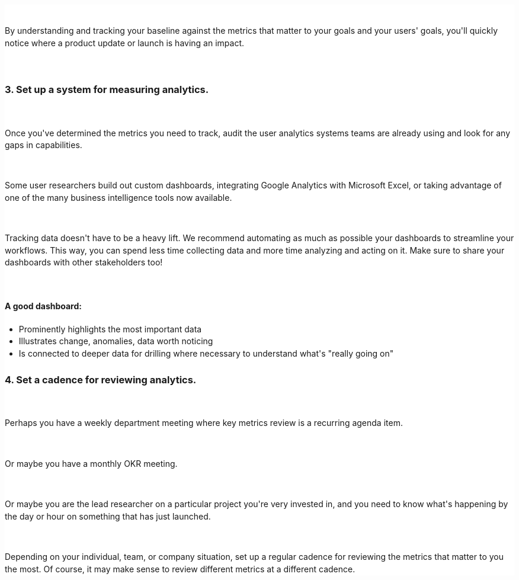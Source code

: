 ‍

‍By understanding and tracking your baseline against the metrics that
matter to your goals and your users' goals, you'll quickly notice where
a product update or launch is having an impact.

‍

### 3. Set up a system for measuring analytics.

‍

Once you\'ve determined the metrics you need to track, audit the user
analytics systems teams are already using and look for any gaps in
capabilities. 

‍

Some user researchers build out custom dashboards, integrating Google
Analytics with Microsoft Excel, or taking advantage of one of the many
business intelligence tools now available. 

‍

Tracking data doesn't have to be a heavy lift. We recommend automating
as much as possible your dashboards to streamline your workflows. This
way, you can spend less time collecting data and more time analyzing and
acting on it. Make sure to share your dashboards with other stakeholders
too!

‍

#### A good dashboard:

-   Prominently highlights the most important data
-   Illustrates change, anomalies, data worth noticing
-   Is connected to deeper data for drilling where necessary to
    understand what's "really going on"

### 4. Set a cadence for reviewing analytics.

‍

Perhaps you have a weekly department meeting where key metrics review is
a recurring agenda item. 

‍

Or maybe you have a monthly OKR meeting. 

‍

Or maybe you are the lead researcher on a particular project you're very
invested in, and you need to know what's happening by the day or hour on
something that has just launched. 

‍

Depending on your individual, team, or company situation, set up a
regular cadence for reviewing the metrics that matter to you the most.
Of course, it may make sense to review different metrics at a different
cadence. 
